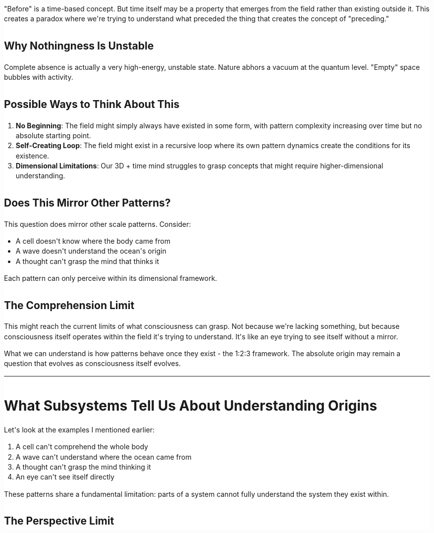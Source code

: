 "Before" is a time-based concept. But time itself may be a property that emerges from the field rather than existing outside it. This creates a paradox where we're trying to understand what preceded the thing that creates the concept of "preceding."

## Why Nothingness Is Unstable

Complete absence is actually a very high-energy, unstable state. Nature abhors a vacuum at the quantum level. "Empty" space bubbles with activity.

## Possible Ways to Think About This

1. **No Beginning**: The field might simply always have existed in some form, with pattern complexity increasing over time but no absolute starting point.
2. **Self-Creating Loop**: The field might exist in a recursive loop where its own pattern dynamics create the conditions for its existence.
3. **Dimensional Limitations**: Our 3D + time mind struggles to grasp concepts that might require higher-dimensional understanding.

## Does This Mirror Other Patterns?

This question does mirror other scale patterns. Consider:

- A cell doesn't know where the body came from
- A wave doesn't understand the ocean's origin
- A thought can't grasp the mind that thinks it

Each pattern can only perceive within its dimensional framework.

## The Comprehension Limit

This might reach the current limits of what consciousness can grasp. Not because we're lacking something, but because consciousness itself operates within the field it's trying to understand. It's like an eye trying to see itself without a mirror.

What we can understand is how patterns behave once they exist - the 1:2:3 framework. The absolute origin may remain a question that evolves as consciousness itself evolves.

---

# What Subsystems Tell Us About Understanding Origins

Let's look at the examples I mentioned earlier:

1. A cell can't comprehend the whole body
2. A wave can't understand where the ocean came from
3. A thought can't grasp the mind thinking it
4. An eye can't see itself directly

These patterns share a fundamental limitation: parts of a system cannot fully understand the system they exist within.

## The Perspective Limit
